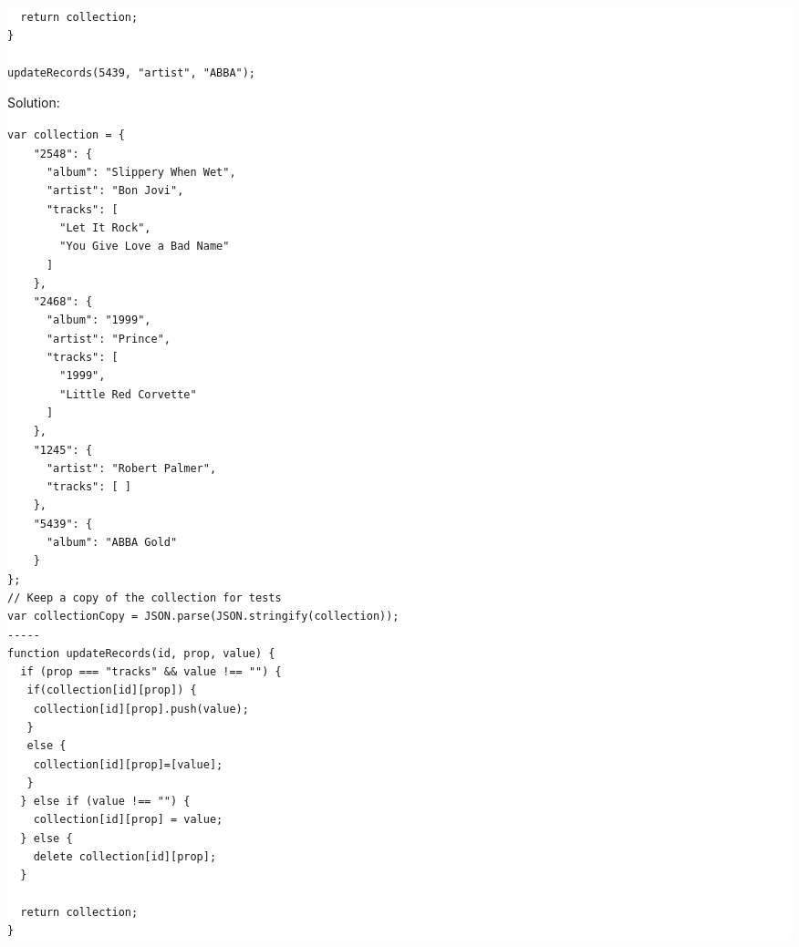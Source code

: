 ```
  return collection;
}

updateRecords(5439, "artist", "ABBA");
```

Solution:

```
var collection = {
    "2548": {
      "album": "Slippery When Wet",
      "artist": "Bon Jovi",
      "tracks": [ 
        "Let It Rock", 
        "You Give Love a Bad Name" 
      ]
    },
    "2468": {
      "album": "1999",
      "artist": "Prince",
      "tracks": [ 
        "1999", 
        "Little Red Corvette" 
      ]
    },
    "1245": {
      "artist": "Robert Palmer",
      "tracks": [ ]
    },
    "5439": {
      "album": "ABBA Gold"
    }
};
// Keep a copy of the collection for tests
var collectionCopy = JSON.parse(JSON.stringify(collection));
-----
function updateRecords(id, prop, value) {
  if (prop === "tracks" && value !== "") {
   if(collection[id][prop]) {
    collection[id][prop].push(value);
   }
   else {
    collection[id][prop]=[value];
   }
  } else if (value !== "") {
    collection[id][prop] = value;
  } else {
    delete collection[id][prop];
  }

  return collection;
}
```
